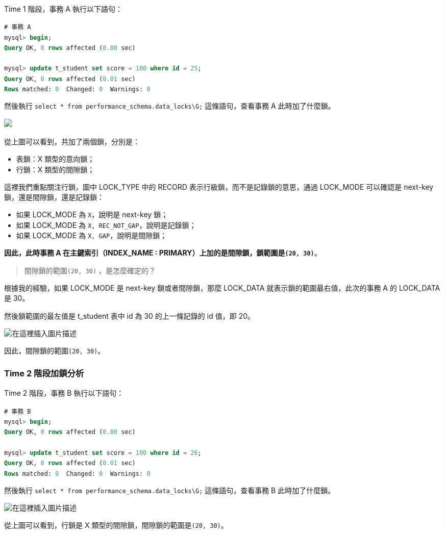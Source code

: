 Time 1 階段，事務 A 執行以下語句：

```sql
# 事務 A
mysql> begin;
Query OK, 0 rows affected (0.00 sec)

mysql> update t_student set score = 100 where id = 25;
Query OK, 0 rows affected (0.01 sec)
Rows matched: 0  Changed: 0  Warnings: 0
```

然後執行 `select * from performance_schema.data_locks\G;` 這條語句，查看事務 A 此時加了什麼鎖。

![](https://cdn.xiaolincoding.com/gh/xiaolincoder/mysql/鎖/事務a的鎖.png)

從上圖可以看到，共加了兩個鎖，分別是：

- 表鎖：X 類型的意向鎖；
- 行鎖：X 類型的間隙鎖；

這裡我們重點關注行鎖，圖中 LOCK_TYPE 中的 RECORD 表示行級鎖，而不是記錄鎖的意思，通過 LOCK_MODE 可以確認是 next-key 鎖，還是間隙鎖，還是記錄鎖：

- 如果 LOCK_MODE 為 `X`，說明是 next-key 鎖；
- 如果 LOCK_MODE 為 `X, REC_NOT_GAP`，說明是記錄鎖；
- 如果 LOCK_MODE 為 `X, GAP`，說明是間隙鎖；

**因此，此時事務 A 在主鍵索引（INDEX_NAME : PRIMARY）上加的是間隙鎖，鎖範圍是`(20, 30)`**。

> 間隙鎖的範圍`(20, 30)` ，是怎麼確定的？

根據我的經驗，如果 LOCK_MODE 是 next-key 鎖或者間隙鎖，那麼 LOCK_DATA 就表示鎖的範圍最右值，此次的事務 A 的 LOCK_DATA 是 30。

然後鎖範圍的最左值是 t_student 表中 id 為 30 的上一條記錄的 id 值，即 20。

![在這裡插入圖片描述](https://img-blog.csdnimg.cn/403f9c1012e84a4c83bfb2fc3990f177.png)

因此，間隙鎖的範圍`(20, 30)`。

### Time 2 階段加鎖分析

Time 2 階段，事務 B 執行以下語句：

```sql
# 事務 B
mysql> begin;
Query OK, 0 rows affected (0.00 sec)

mysql> update t_student set score = 100 where id = 26;
Query OK, 0 rows affected (0.01 sec)
Rows matched: 0  Changed: 0  Warnings: 0
```

然後執行 `select * from performance_schema.data_locks\G;` 這條語句，查看事務 B 此時加了什麼鎖。

![在這裡插入圖片描述](https://img-blog.csdnimg.cn/44277cfefbd6446db861bfb81a1e4a59.png)

從上圖可以看到，行鎖是 X 類型的間隙鎖，間隙鎖的範圍是`(20, 30)`。
